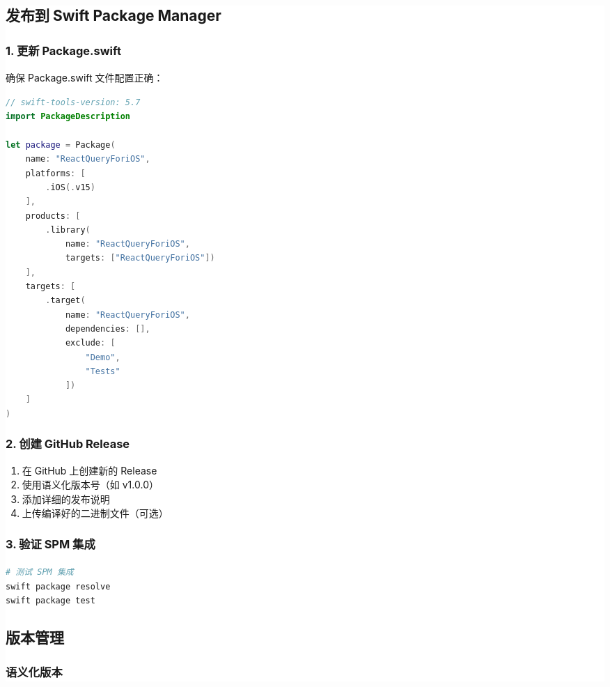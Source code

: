 ## 发布到 Swift Package Manager

### 1. 更新 Package.swift

确保 Package.swift 文件配置正确：

```swift
// swift-tools-version: 5.7
import PackageDescription

let package = Package(
    name: "ReactQueryForiOS",
    platforms: [
        .iOS(.v15)
    ],
    products: [
        .library(
            name: "ReactQueryForiOS",
            targets: ["ReactQueryForiOS"])
    ],
    targets: [
        .target(
            name: "ReactQueryForiOS",
            dependencies: [],
            exclude: [
                "Demo",
                "Tests"
            ])
    ]
)
```

### 2. 创建 GitHub Release

1. 在 GitHub 上创建新的 Release
2. 使用语义化版本号（如 v1.0.0）
3. 添加详细的发布说明
4. 上传编译好的二进制文件（可选）

### 3. 验证 SPM 集成

```bash
# 测试 SPM 集成
swift package resolve
swift package test
```

## 版本管理

### 语义化版本
